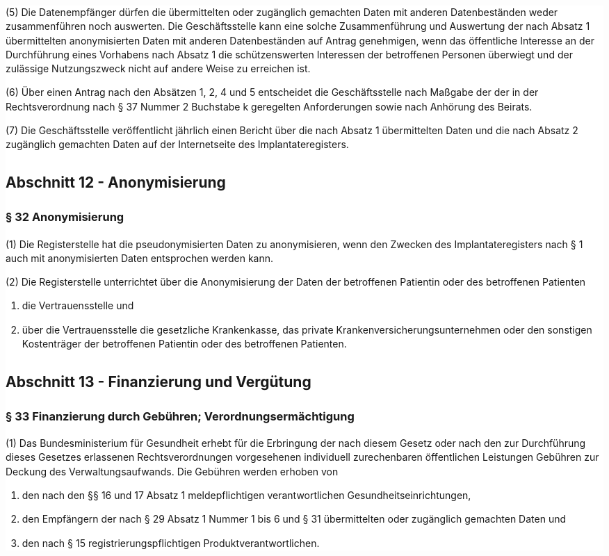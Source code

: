 (5) Die Datenempfänger dürfen die übermittelten oder zugänglich gemachten Daten mit anderen Datenbeständen weder zusammenführen noch auswerten. Die Geschäftsstelle kann eine solche Zusammenführung und Auswertung der nach Absatz 1 übermittelten anonymisierten Daten mit anderen Datenbeständen auf Antrag genehmigen, wenn das öffentliche Interesse an der Durchführung eines Vorhabens nach Absatz 1 die schützenswerten Interessen der betroffenen Personen überwiegt und der zulässige Nutzungszweck nicht auf andere Weise zu erreichen ist.

(6) Über einen Antrag nach den Absätzen 1, 2, 4 und 5 entscheidet die Geschäftsstelle nach Maßgabe der der in der Rechtsverordnung nach § 37 Nummer 2 Buchstabe k geregelten Anforderungen sowie nach Anhörung des Beirats.

(7) Die Geschäftsstelle veröffentlicht jährlich einen Bericht über die nach Absatz 1 übermittelten Daten und die nach Absatz 2 zugänglich gemachten Daten auf der Internetseite des Implantateregisters.


## Abschnitt 12 - Anonymisierung


### § 32 Anonymisierung

(1) Die Registerstelle hat die pseudonymisierten Daten zu anonymisieren, wenn den Zwecken des Implantateregisters nach § 1 auch mit anonymisierten Daten entsprochen werden kann.

(2) Die Registerstelle unterrichtet über die Anonymisierung der Daten der betroffenen Patientin oder des betroffenen Patienten

1.  die Vertrauensstelle und


2.  über die Vertrauensstelle die gesetzliche Krankenkasse, das private Krankenversicherungsunternehmen oder den sonstigen Kostenträger der betroffenen Patientin oder des betroffenen Patienten.





## Abschnitt 13 - Finanzierung und Vergütung


### § 33 Finanzierung durch Gebühren; Verordnungsermächtigung

(1) Das Bundesministerium für Gesundheit erhebt für die Erbringung der nach diesem Gesetz oder nach den zur Durchführung dieses Gesetzes erlassenen Rechtsverordnungen vorgesehenen individuell zurechenbaren öffentlichen Leistungen Gebühren zur Deckung des Verwaltungsaufwands. Die Gebühren werden erhoben von

1.  den nach den §§ 16 und 17 Absatz 1 meldepflichtigen verantwortlichen Gesundheitseinrichtungen,


2.  den Empfängern der nach § 29 Absatz 1 Nummer 1 bis 6 und § 31 übermittelten oder zugänglich gemachten Daten und


3.  den nach § 15 registrierungspflichtigen Produktverantwortlichen.



